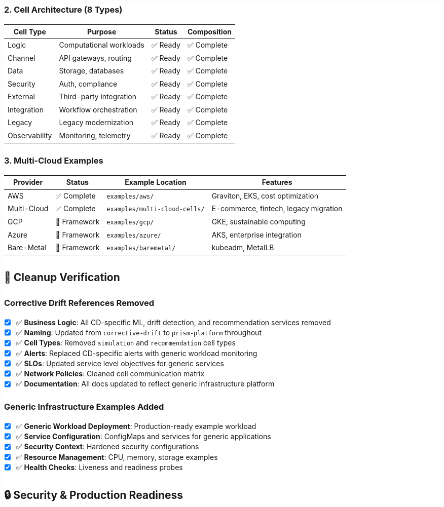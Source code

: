 ### **2. Cell Architecture (8 Types)**
| Cell Type | Purpose | Status | Composition |
|-----------|---------|---------|-------------|
| Logic | Computational workloads | ✅ Ready | ✅ Complete |
| Channel | API gateways, routing | ✅ Ready | ✅ Complete |
| Data | Storage, databases | ✅ Ready | ✅ Complete |
| Security | Auth, compliance | ✅ Ready | ✅ Complete |
| External | Third-party integration | ✅ Ready | ✅ Complete |
| Integration | Workflow orchestration | ✅ Ready | ✅ Complete |
| Legacy | Legacy modernization | ✅ Ready | ✅ Complete |
| Observability | Monitoring, telemetry | ✅ Ready | ✅ Complete |

### **3. Multi-Cloud Examples**
| Provider | Status | Example Location | Features |
|----------|---------|------------------|----------|
| AWS | ✅ Complete | `examples/aws/` | Graviton, EKS, cost optimization |
| Multi-Cloud | ✅ Complete | `examples/multi-cloud-cells/` | E-commerce, fintech, legacy migration |
| GCP | 🚧 Framework | `examples/gcp/` | GKE, sustainable computing |
| Azure | 🚧 Framework | `examples/azure/` | AKS, enterprise integration |
| Bare-Metal | 🚧 Framework | `examples/baremetal/` | kubeadm, MetalLB |

## 🧹 **Cleanup Verification**

### **Corrective Drift References Removed**
- [x] ✅ **Business Logic**: All CD-specific ML, drift detection, and recommendation services removed
- [x] ✅ **Naming**: Updated from `corrective-drift` to `prism-platform` throughout
- [x] ✅ **Cell Types**: Removed `simulation` and `recommendation` cell types
- [x] ✅ **Alerts**: Replaced CD-specific alerts with generic workload monitoring
- [x] ✅ **SLOs**: Updated service level objectives for generic services
- [x] ✅ **Network Policies**: Cleaned cell communication matrix
- [x] ✅ **Documentation**: All docs updated to reflect generic infrastructure platform

### **Generic Infrastructure Examples Added**
- [x] ✅ **Generic Workload Deployment**: Production-ready example workload
- [x] ✅ **Service Configuration**: ConfigMaps and services for generic applications
- [x] ✅ **Security Context**: Hardened security configurations
- [x] ✅ **Resource Management**: CPU, memory, storage examples
- [x] ✅ **Health Checks**: Liveness and readiness probes

## 🔒 **Security & Production Readiness**
